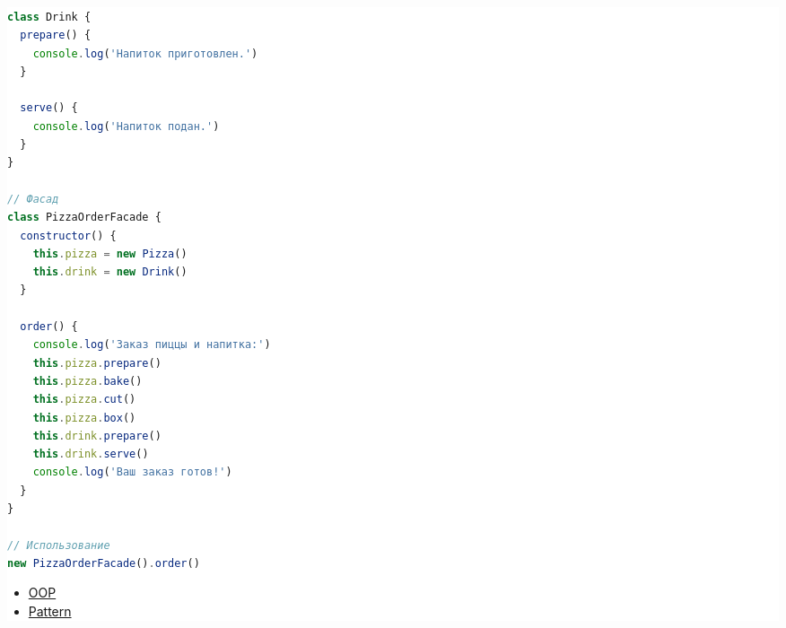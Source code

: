 ```javascript
class Drink {
  prepare() {
    console.log('Напиток приготовлен.')
  }

  serve() {
    console.log('Напиток подан.')
  }
}

// Фасад
class PizzaOrderFacade {
  constructor() {
    this.pizza = new Pizza()
    this.drink = new Drink()
  }

  order() {
    console.log('Заказ пиццы и напитка:')
    this.pizza.prepare()
    this.pizza.bake()
    this.pizza.cut()
    this.pizza.box()
    this.drink.prepare()
    this.drink.serve()
    console.log('Ваш заказ готов!')
  }
}

// Использование
new PizzaOrderFacade().order()
```

- [OOP](./oop.md)
- [Pattern](./pattern.md)
